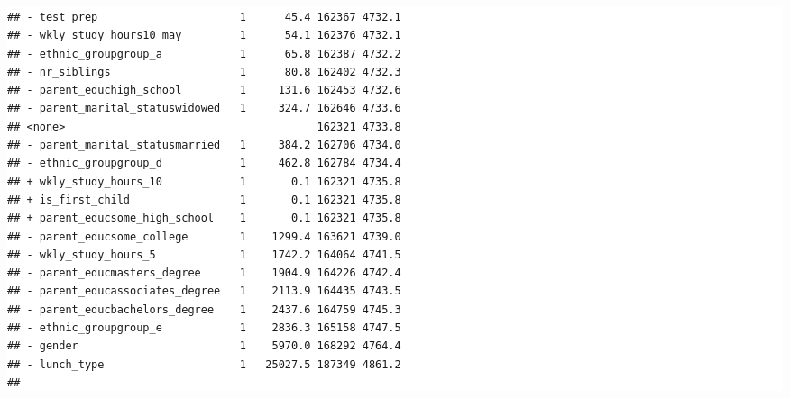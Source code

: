     ## - test_prep                      1      45.4 162367 4732.1
    ## - wkly_study_hours10_may         1      54.1 162376 4732.1
    ## - ethnic_groupgroup_a            1      65.8 162387 4732.2
    ## - nr_siblings                    1      80.8 162402 4732.3
    ## - parent_educhigh_school         1     131.6 162453 4732.6
    ## - parent_marital_statuswidowed   1     324.7 162646 4733.6
    ## <none>                                       162321 4733.8
    ## - parent_marital_statusmarried   1     384.2 162706 4734.0
    ## - ethnic_groupgroup_d            1     462.8 162784 4734.4
    ## + wkly_study_hours_10            1       0.1 162321 4735.8
    ## + is_first_child                 1       0.1 162321 4735.8
    ## + parent_educsome_high_school    1       0.1 162321 4735.8
    ## - parent_educsome_college        1    1299.4 163621 4739.0
    ## - wkly_study_hours_5             1    1742.2 164064 4741.5
    ## - parent_educmasters_degree      1    1904.9 164226 4742.4
    ## - parent_educassociates_degree   1    2113.9 164435 4743.5
    ## - parent_educbachelors_degree    1    2437.6 164759 4745.3
    ## - ethnic_groupgroup_e            1    2836.3 165158 4747.5
    ## - gender                         1    5970.0 168292 4764.4
    ## - lunch_type                     1   25027.5 187349 4861.2
    ## 